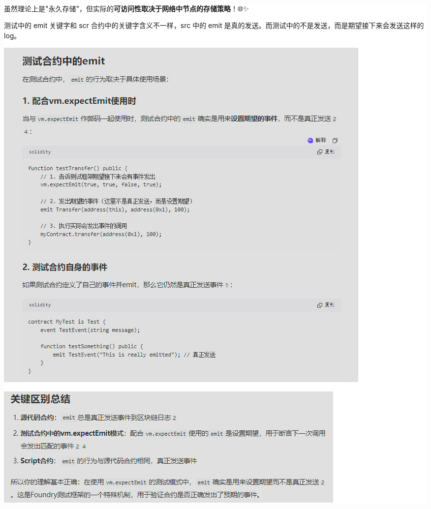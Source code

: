虽然理论上是"永久存储"，但实际的**可访问性取决于网络中节点的存储策略**！🌐✨

测试中的 emit 关键字和 scr 合约中的关键字含义不一样，src 中的 emit 是真的发送。而测试中的不是发送，而是期望接下来会发送这样的 log。

![image-20250710020035912](SOLIDITY-FUCK-NOTE.assets/image-20250710020035912.png)

![image-20250710020044909](SOLIDITY-FUCK-NOTE.assets/image-20250710020044909.png)
